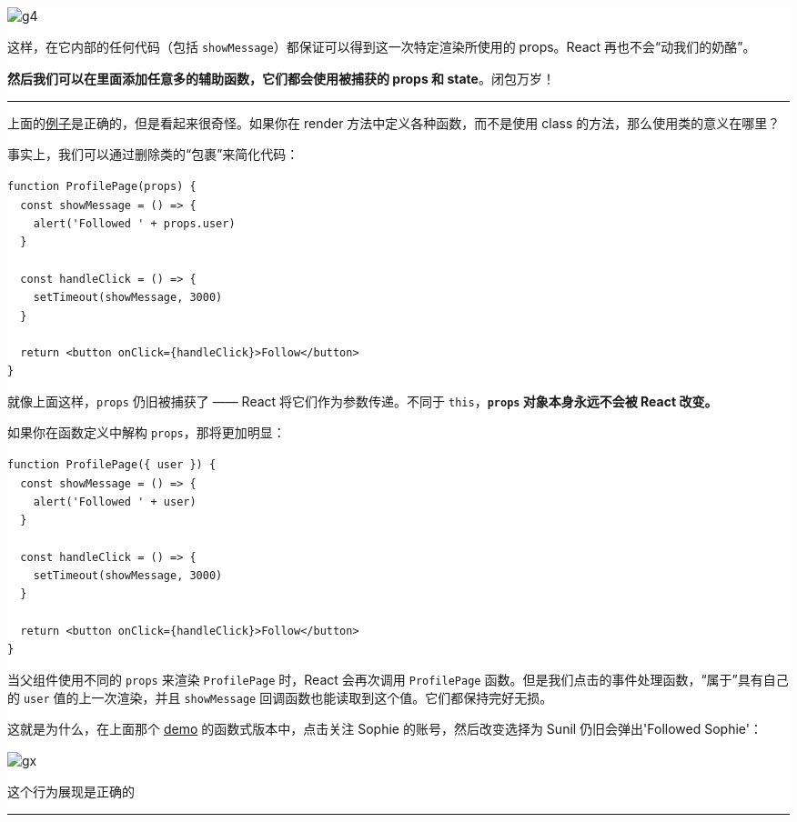 ![g4](https://overreacted.io/fa483dd5699aac1350c57591770a49be/pokemon.gif)

这样，在它内部的任何代码（包括 `showMessage`）都保证可以得到这一次特定渲染所使用的 props。React 再也不会“动我们的奶酪”。

**然后我们可以在里面添加任意多的辅助函数，它们都会使用被捕获的 props 和 state**。闭包万岁！

---

上面的[例子](https://codesandbox.io/s/oqxy9m7om5)是正确的，但是看起来很奇怪。如果你在 render 方法中定义各种函数，而不是使用 class 的方法，那么使用类的意义在哪里？

事实上，我们可以通过删除类的“包裹”来简化代码：

```tsx
function ProfilePage(props) {
  const showMessage = () => {
    alert('Followed ' + props.user)
  }

  const handleClick = () => {
    setTimeout(showMessage, 3000)
  }

  return <button onClick={handleClick}>Follow</button>
}
```

就像上面这样，`props` 仍旧被捕获了 —— React 将它们作为参数传递。不同于 `this`，**`props` 对象本身永远不会被 React 改变。**

如果你在函数定义中解构 `props`，那将更加明显：

```tsx
function ProfilePage({ user }) {
  const showMessage = () => {
    alert('Followed ' + user)
  }

  const handleClick = () => {
    setTimeout(showMessage, 3000)
  }

  return <button onClick={handleClick}>Follow</button>
}
```

当父组件使用不同的 `props` 来渲染 `ProfilePage` 时，React 会再次调用 `ProfilePage` 函数。但是我们点击的事件处理函数，“属于”具有自己的 `user` 值的上一次渲染，并且 `showMessage` 回调函数也能读取到这个值。它们都保持完好无损。

这就是为什么，在上面那个 [demo](https://codesandbox.io/s/pjqnl16lm7) 的函数式版本中，点击关注 Sophie 的账号，然后改变选择为 Sunil 仍旧会弹出'Followed Sophie'：

![gx](https://overreacted.io/84396c4b3982827bead96912a947904e/fix.gif)

这个行为展现是正确的

---
